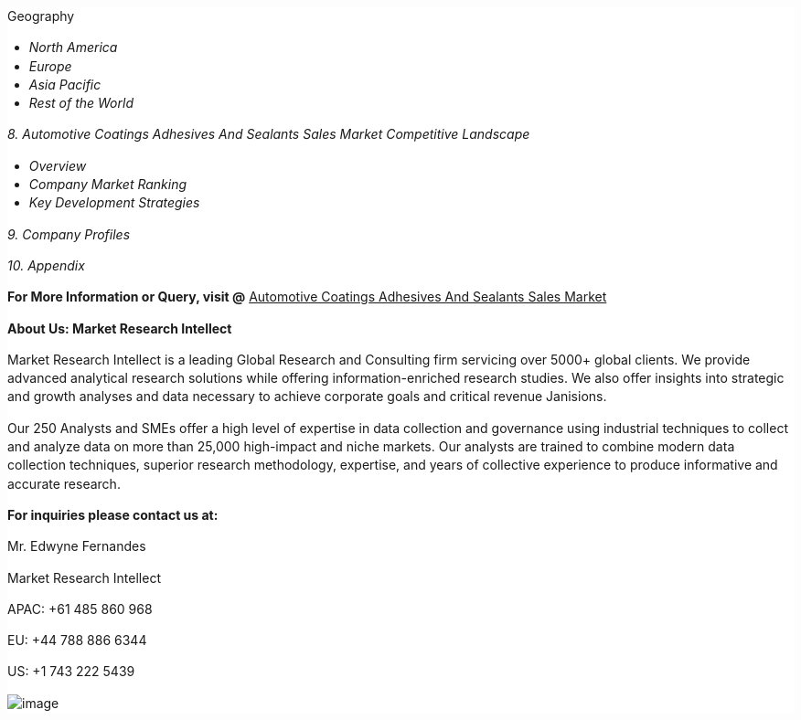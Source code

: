 Geography</span></em></p><ul><li><em><span class="">North America</span></em></li><li><em><span class="">Europe</span></em></li><li><em><span class="">Asia Pacific</span></em></li><li><em><span class="">Rest of the World</span></em></li></ul><p><em><span class="font-[700]">8. Automotive Coatings Adhesives And Sealants Sales Market Competitive Landscape</span></em></p><ul><li><em><span class="">Overview</span></em></li><li><em><span class="">Company Market Ranking</span></em></li><li><em><span class="">Key Development Strategies</span></em></li></ul><p><em><span class="font-[700]">9. Company Profiles</span></em></p><p><em><span class="font-[700]">10. Appendix</span></em></p><p><span class="font-[700]"><strong>For More Information or Query, visit&nbsp;@</strong>&nbsp;</span><span class="font-[700]"><a href="https://www.marketresearchintellect.com/product/global-automotive-coatings-adhesives-and-sealants-sales-market/?utm_source=Linkedin&utm_medium=016" target="_blank" data-tracking-control-name="article-ssr-frontend-pulse_little-text-block" data-tracking-will-navigate="" data-test-link="">Automotive Coatings Adhesives And Sealants Sales Market</a></span></p><p><strong><span class="font-[700]">About Us: Market Research Intellect</span></strong></p><p><span class="">Market Research Intellect is a leading Global Research and Consulting firm servicing over 5000+ global clients. We provide advanced analytical research solutions while offering information-enriched research studies.&nbsp;</span>We also offer insights into strategic and growth analyses and data necessary to achieve corporate goals and critical revenue Janisions.</p><p><span class="">Our 250 Analysts and SMEs offer a high level of expertise in data collection and governance using industrial techniques to collect and analyze data on more than 25,000 high-impact and niche markets. Our analysts are trained to combine modern data collection techniques, superior research methodology, expertise, and years of collective experience to produce informative and accurate research.</span></p><p><strong>For inquiries please contact us at:</strong></p><p>Mr. Edwyne Fernandes</p><p>Market Research Intellect</p><p>APAC: +61 485 860 968</p><p>EU: +44 788 886 6344</p><p>US: +1 743 222 5439</p>
![image](https://github.com/user-attachments/assets/c0f791e8-bae5-493b-9fd8-b3f7b83db1b6)

